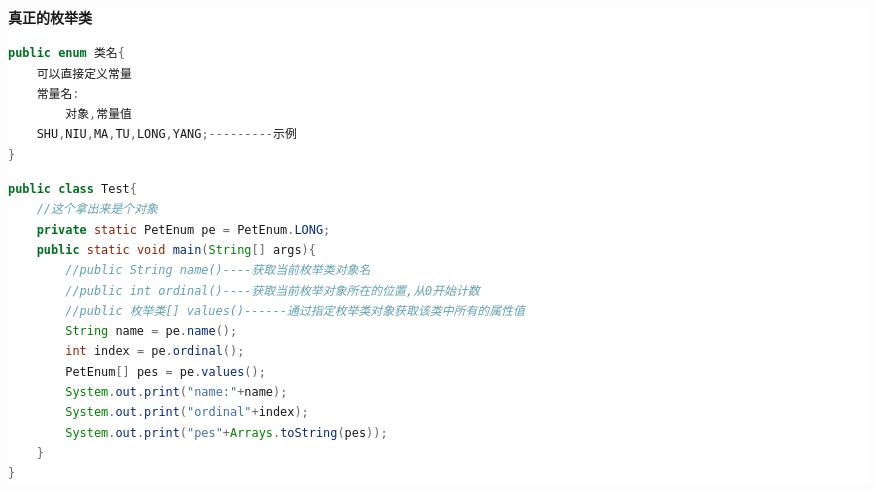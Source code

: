 
**真正的枚举类**

```java
public enum 类名{
    可以直接定义常量
	常量名:
    	对象,常量值
	SHU,NIU,MA,TU,LONG,YANG;---------示例
}
```



```java
public class Test{
    //这个拿出来是个对象
    private static PetEnum pe = PetEnum.LONG;
    public static void main(String[] args){
    	//public String name()----获取当前枚举类对象名
        //public int ordinal()----获取当前枚举对象所在的位置,从0开始计数 
        //public 枚举类[] values()------通过指定枚举类对象获取该类中所有的属性值
        String name = pe.name();
        int index = pe.ordinal();
        PetEnum[] pes = pe.values();
        System.out.print("name:"+name);
        System.out.print("ordinal"+index);
        System.out.print("pes"+Arrays.toString(pes));
	}
}
```